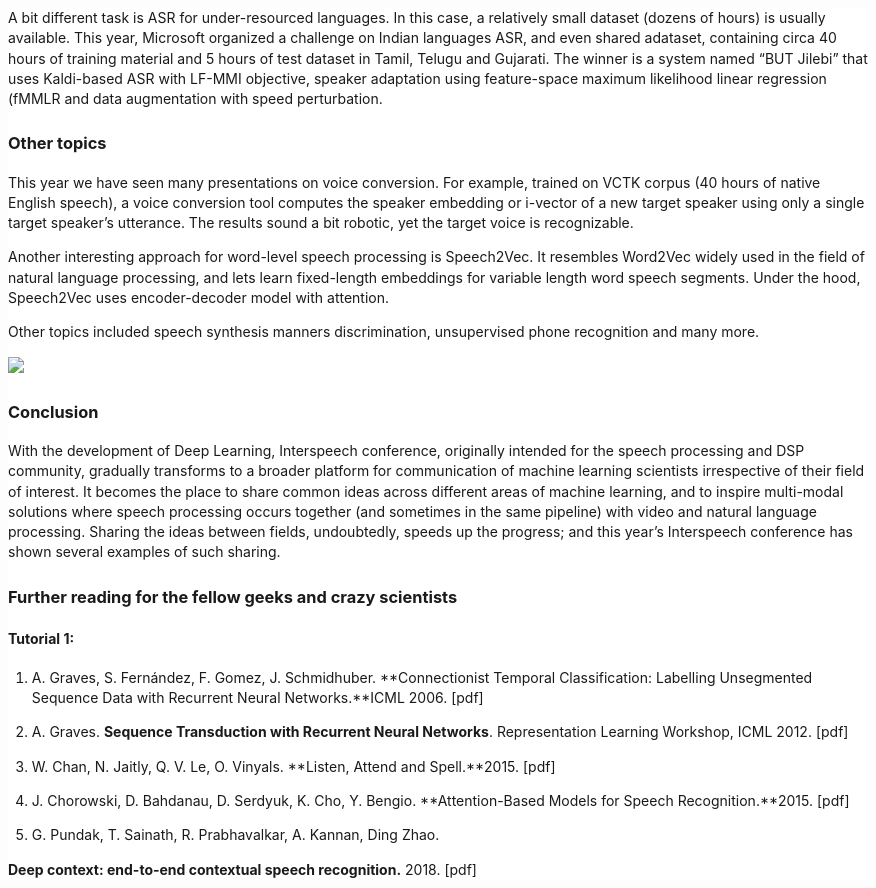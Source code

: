 A bit different task is ASR for under-resourced languages. In this case, a relatively small dataset (dozens of hours) is usually available. This year, Microsoft organized a challenge on Indian languages ASR, and even shared adataset, containing circa 40 hours of training material and 5 hours of test dataset in Tamil, Telugu and Gujarati. The winner is a system named “BUT Jilebi” that uses Kaldi-based ASR with LF-MMI objective, speaker adaptation using feature-space maximum likelihood linear regression (fMMLR and data augmentation with speed perturbation.

### Other topics

This year we have seen many presentations on voice conversion. For example, trained on VCTK corpus (40 hours of native English speech), a voice conversion tool computes the speaker embedding or i-vector of a new target speaker using only a single target speaker’s utterance. The results sound a bit robotic, yet the target voice is recognizable.

Another interesting approach for word-level speech processing is Speech2Vec. It resembles Word2Vec widely used in the field of natural language processing, and lets learn fixed-length embeddings for variable length word speech segments. Under the hood, Speech2Vec uses encoder-decoder model with attention.

Other topics included speech synthesis manners discrimination, unsupervised phone recognition and many more.

![](https://cdn-images-1.medium.com/max/1600/0*5bnBkDI9avSit9TQ)


### Conclusion

With the development of Deep Learning, Interspeech conference, originally intended for the speech processing and DSP community, gradually transforms to a broader platform for communication of machine learning scientists irrespective of their field of interest. It becomes the place to share common ideas across different areas of machine learning, and to inspire multi-modal solutions where speech processing occurs together (and sometimes in the same pipeline) with video and natural language processing. Sharing the ideas between fields, undoubtedly, speeds up the progress; and this year’s Interspeech conference has shown several examples of such sharing.

### Further reading for the fellow geeks and crazy scientists

#### **Tutorial 1:**

1. A. Graves, S. Fernández, F. Gomez, J. Schmidhuber. **Connectionist Temporal Classification: Labelling Unsegmented Sequence Data with Recurrent Neural Networks.**ICML 2006. [pdf]

1. A. Graves. **Sequence Transduction with Recurrent Neural Networks**. Representation Learning Workshop, ICML 2012. [pdf]

1. W. Chan, N. Jaitly, Q. V. Le, O. Vinyals. **Listen, Attend and Spell.**2015. [pdf]

1. J. Chorowski, D. Bahdanau, D. Serdyuk, K. Cho, Y. Bengio. **Attention-Based Models for Speech Recognition.**2015. [pdf]

1. G. Pundak, T. Sainath, R. Prabhavalkar, A. Kannan, Ding Zhao.


**Deep context: end-to-end contextual speech recognition.** 2018. [pdf]
